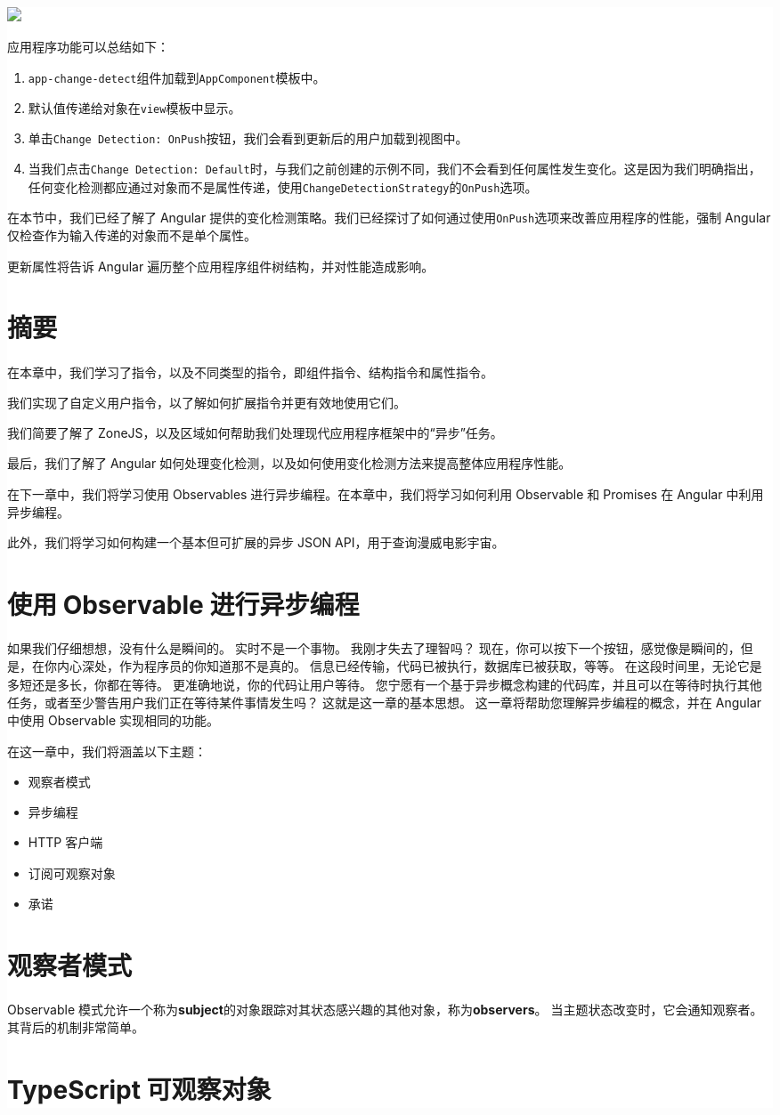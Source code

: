 ![](https://github.com/OpenDocCN/freelearn-angular-zh/raw/master/docs/exp-ng/img/e9cc998d-b059-4abc-bfd5-bdeda22aca63.png)

应用程序功能可以总结如下：

1.  `app-change-detect`组件加载到`AppComponent`模板中。

1.  默认值传递给对象在`view`模板中显示。

1.  单击`Change Detection: OnPush`按钮，我们会看到更新后的用户加载到视图中。

1.  当我们点击`Change Detection: Default`时，与我们之前创建的示例不同，我们不会看到任何属性发生变化。这是因为我们明确指出，任何变化检测都应通过对象而不是属性传递，使用`ChangeDetectionStrategy`的`OnPush`选项。

在本节中，我们已经了解了 Angular 提供的变化检测策略。我们已经探讨了如何通过使用`OnPush`选项来改善应用程序的性能，强制 Angular 仅检查作为输入传递的对象而不是单个属性。

更新属性将告诉 Angular 遍历整个应用程序组件树结构，并对性能造成影响。

# 摘要

在本章中，我们学习了指令，以及不同类型的指令，即组件指令、结构指令和属性指令。

我们实现了自定义用户指令，以了解如何扩展指令并更有效地使用它们。

我们简要了解了 ZoneJS，以及区域如何帮助我们处理现代应用程序框架中的“异步”任务。

最后，我们了解了 Angular 如何处理变化检测，以及如何使用变化检测方法来提高整体应用程序性能。

在下一章中，我们将学习使用 Observables 进行异步编程。在本章中，我们将学习如何利用 Observable 和 Promises 在 Angular 中利用异步编程。

此外，我们将学习如何构建一个基本但可扩展的异步 JSON API，用于查询漫威电影宇宙。


# 使用 Observable 进行异步编程

如果我们仔细想想，没有什么是瞬间的。 实时不是一个事物。 我刚才失去了理智吗？ 现在，你可以按下一个按钮，感觉像是瞬间的，但是，在你内心深处，作为程序员的你知道那不是真的。 信息已经传输，代码已被执行，数据库已被获取，等等。 在这段时间里，无论它是多短还是多长，你都在等待。 更准确地说，你的代码让用户等待。 您宁愿有一个基于异步概念构建的代码库，并且可以在等待时执行其他任务，或者至少警告用户我们正在等待某件事情发生吗？ 这就是这一章的基本思想。 这一章将帮助您理解异步编程的概念，并在 Angular 中使用 Observable 实现相同的功能。

在这一章中，我们将涵盖以下主题：

+   观察者模式

+   异步编程

+   HTTP 客户端

+   订阅可观察对象

+   承诺

# 观察者模式

Observable 模式允许一个称为**subject**的对象跟踪对其状态感兴趣的其他对象，称为**observers**。 当主题状态改变时，它会通知观察者。 其背后的机制非常简单。

# TypeScript 可观察对象

